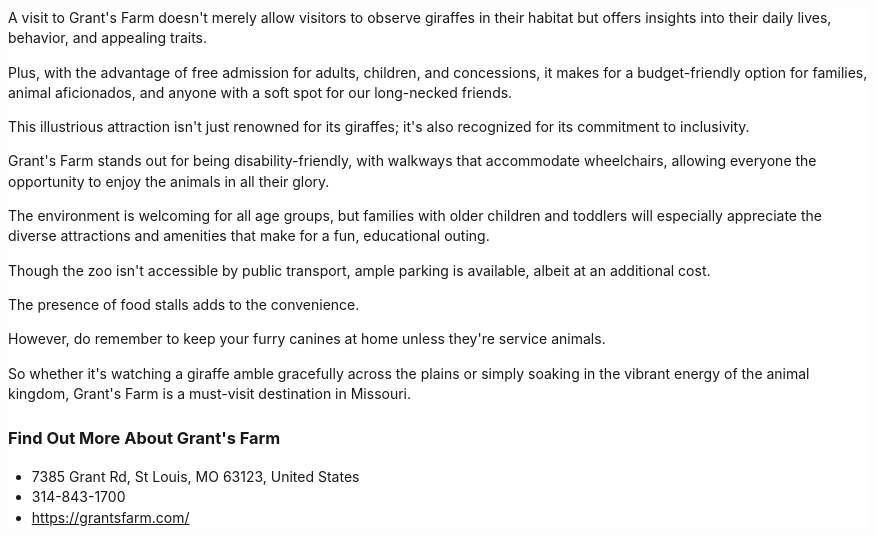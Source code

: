 A visit to Grant's Farm doesn't merely allow visitors to observe giraffes in their habitat but offers insights into their daily lives, behavior, and appealing traits. 

Plus, with the advantage of free admission for adults, children, and concessions, it makes for a budget-friendly option for families, animal aficionados, and anyone with a soft spot for our long-necked friends.

This illustrious attraction isn't just renowned for its giraffes; it's also recognized for its commitment to inclusivity. 

Grant's Farm stands out for being disability-friendly, with walkways that accommodate wheelchairs, allowing everyone the opportunity to enjoy the animals in all their glory. 

The environment is welcoming for all age groups, but families with older children and toddlers will especially appreciate the diverse attractions and amenities that make for a fun, educational outing. 

Though the zoo isn't accessible by public transport, ample parking is available, albeit at an additional cost. 

The presence of food stalls adds to the convenience. 

However, do remember to keep your furry canines at home unless they're service animals. 

So whether it's watching a giraffe amble gracefully across the plains or simply soaking in the vibrant energy of the animal kingdom, Grant's Farm is a must-visit destination in Missouri.

<div class="find-out-more" markdown="1">

### Find Out More About Grant's Farm

- 7385 Grant Rd, St Louis, MO 63123, United States
- 314-843-1700
- https://grantsfarm.com/


</div>



